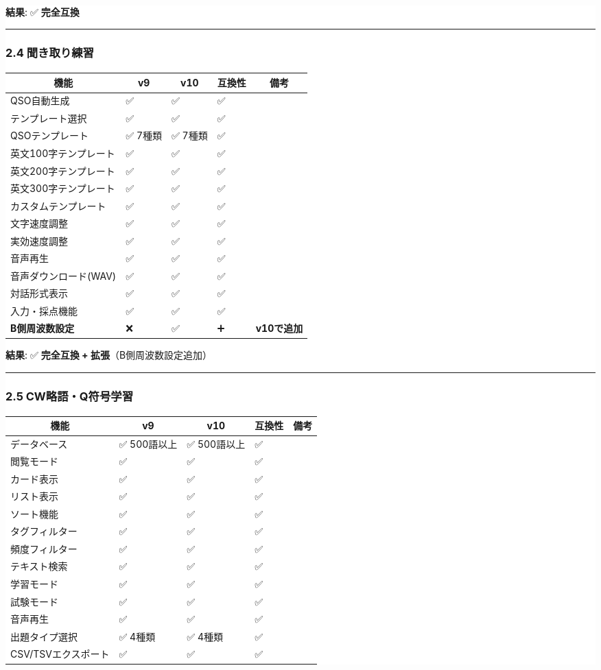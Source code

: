 **結果**: ✅ **完全互換**

---

### 2.4 聞き取り練習

| 機能 | v9 | v10 | 互換性 | 備考 |
|------|-----|------|--------|------|
| QSO自動生成 | ✅ | ✅ | ✅ | |
| テンプレート選択 | ✅ | ✅ | ✅ | |
| QSOテンプレート | ✅ 7種類 | ✅ 7種類 | ✅ | |
| 英文100字テンプレート | ✅ | ✅ | ✅ | |
| 英文200字テンプレート | ✅ | ✅ | ✅ | |
| 英文300字テンプレート | ✅ | ✅ | ✅ | |
| カスタムテンプレート | ✅ | ✅ | ✅ | |
| 文字速度調整 | ✅ | ✅ | ✅ | |
| 実効速度調整 | ✅ | ✅ | ✅ | |
| 音声再生 | ✅ | ✅ | ✅ | |
| 音声ダウンロード(WAV) | ✅ | ✅ | ✅ | |
| 対話形式表示 | ✅ | ✅ | ✅ | |
| 入力・採点機能 | ✅ | ✅ | ✅ | |
| **B側周波数設定** | ❌ | ✅ | ➕ | **v10で追加** |

**結果**: ✅ **完全互換 + 拡張**（B側周波数設定追加）

---

### 2.5 CW略語・Q符号学習

| 機能 | v9 | v10 | 互換性 | 備考 |
|------|-----|------|--------|------|
| データベース | ✅ 500語以上 | ✅ 500語以上 | ✅ | |
| 閲覧モード | ✅ | ✅ | ✅ | |
| カード表示 | ✅ | ✅ | ✅ | |
| リスト表示 | ✅ | ✅ | ✅ | |
| ソート機能 | ✅ | ✅ | ✅ | |
| タグフィルター | ✅ | ✅ | ✅ | |
| 頻度フィルター | ✅ | ✅ | ✅ | |
| テキスト検索 | ✅ | ✅ | ✅ | |
| 学習モード | ✅ | ✅ | ✅ | |
| 試験モード | ✅ | ✅ | ✅ | |
| 音声再生 | ✅ | ✅ | ✅ | |
| 出題タイプ選択 | ✅ 4種類 | ✅ 4種類 | ✅ | |
| CSV/TSVエクスポート | ✅ | ✅ | ✅ | |
